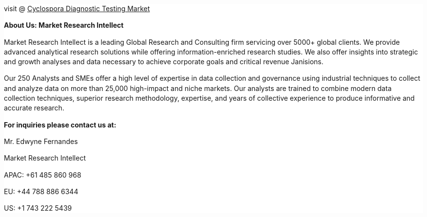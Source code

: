 visit&nbsp;@</strong>&nbsp;</span><span class="font-[700]"><a href="https://www.marketresearchintellect.com/product/global-cyclospora-diagnostic-testing-market-size-and-forecast/?utm_source=Linkedin&utm_medium=822" target="_blank" data-tracking-control-name="article-ssr-frontend-pulse_little-text-block" data-tracking-will-navigate="" data-test-link="">Cyclospora Diagnostic Testing Market</a></span></p><p><strong><span class="font-[700]">About Us: Market Research Intellect</span></strong></p><p><span class="">Market Research Intellect is a leading Global Research and Consulting firm servicing over 5000+ global clients. We provide advanced analytical research solutions while offering information-enriched research studies.&nbsp;</span>We also offer insights into strategic and growth analyses and data necessary to achieve corporate goals and critical revenue Janisions.</p><p><span class="">Our 250 Analysts and SMEs offer a high level of expertise in data collection and governance using industrial techniques to collect and analyze data on more than 25,000 high-impact and niche markets. Our analysts are trained to combine modern data collection techniques, superior research methodology, expertise, and years of collective experience to produce informative and accurate research.</span></p><p><strong>For inquiries please contact us at:</strong></p><p>Mr. Edwyne Fernandes</p><p>Market Research Intellect</p><p>APAC: +61 485 860 968</p><p>EU: +44 788 886 6344</p><p>US: +1 743 222 5439</p>